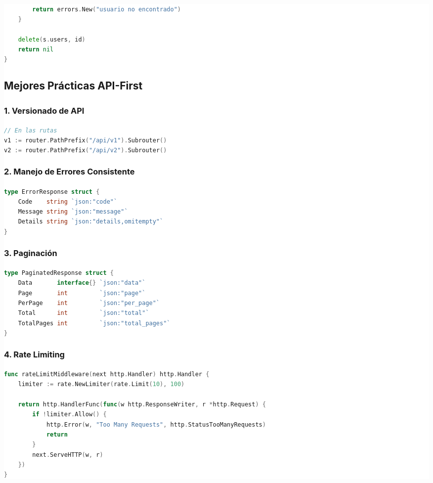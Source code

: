 ```go
        return errors.New("usuario no encontrado")
    }
    
    delete(s.users, id)
    return nil
}
```

## Mejores Prácticas API-First

### 1. Versionado de API

```go
// En las rutas
v1 := router.PathPrefix("/api/v1").Subrouter()
v2 := router.PathPrefix("/api/v2").Subrouter()
```

### 2. Manejo de Errores Consistente

```go
type ErrorResponse struct {
    Code    string `json:"code"`
    Message string `json:"message"`
    Details string `json:"details,omitempty"`
}
```

### 3. Paginación

```go
type PaginatedResponse struct {
    Data       interface{} `json:"data"`
    Page       int         `json:"page"`
    PerPage    int         `json:"per_page"`
    Total      int         `json:"total"`
    TotalPages int         `json:"total_pages"`
}
```

### 4. Rate Limiting

```go
func rateLimitMiddleware(next http.Handler) http.Handler {
    limiter := rate.NewLimiter(rate.Limit(10), 100)
    
    return http.HandlerFunc(func(w http.ResponseWriter, r *http.Request) {
        if !limiter.Allow() {
            http.Error(w, "Too Many Requests", http.StatusTooManyRequests)
            return
        }
        next.ServeHTTP(w, r)
    })
}
```
